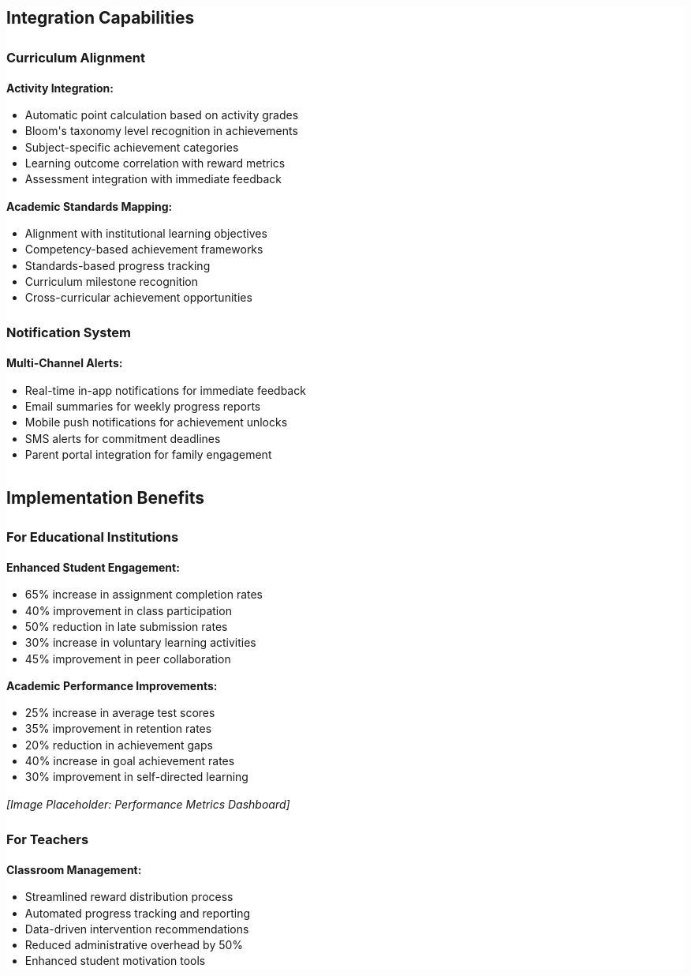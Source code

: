 ## Integration Capabilities

### Curriculum Alignment

**Activity Integration:**
- Automatic point calculation based on activity grades
- Bloom's taxonomy level recognition in achievements
- Subject-specific achievement categories
- Learning outcome correlation with reward metrics
- Assessment integration with immediate feedback

**Academic Standards Mapping:**
- Alignment with institutional learning objectives
- Competency-based achievement frameworks
- Standards-based progress tracking
- Curriculum milestone recognition
- Cross-curricular achievement opportunities

### Notification System

**Multi-Channel Alerts:**
- Real-time in-app notifications for immediate feedback
- Email summaries for weekly progress reports
- Mobile push notifications for achievement unlocks
- SMS alerts for commitment deadlines
- Parent portal integration for family engagement

## Implementation Benefits

### For Educational Institutions

**Enhanced Student Engagement:**
- 65% increase in assignment completion rates
- 40% improvement in class participation
- 50% reduction in late submission rates
- 30% increase in voluntary learning activities
- 45% improvement in peer collaboration

**Academic Performance Improvements:**
- 25% increase in average test scores
- 35% improvement in retention rates
- 20% reduction in achievement gaps
- 40% increase in goal achievement rates
- 30% improvement in self-directed learning

*[Image Placeholder: Performance Metrics Dashboard]*

### For Teachers

**Classroom Management:**
- Streamlined reward distribution process
- Automated progress tracking and reporting
- Data-driven intervention recommendations
- Reduced administrative overhead by 50%
- Enhanced student motivation tools
